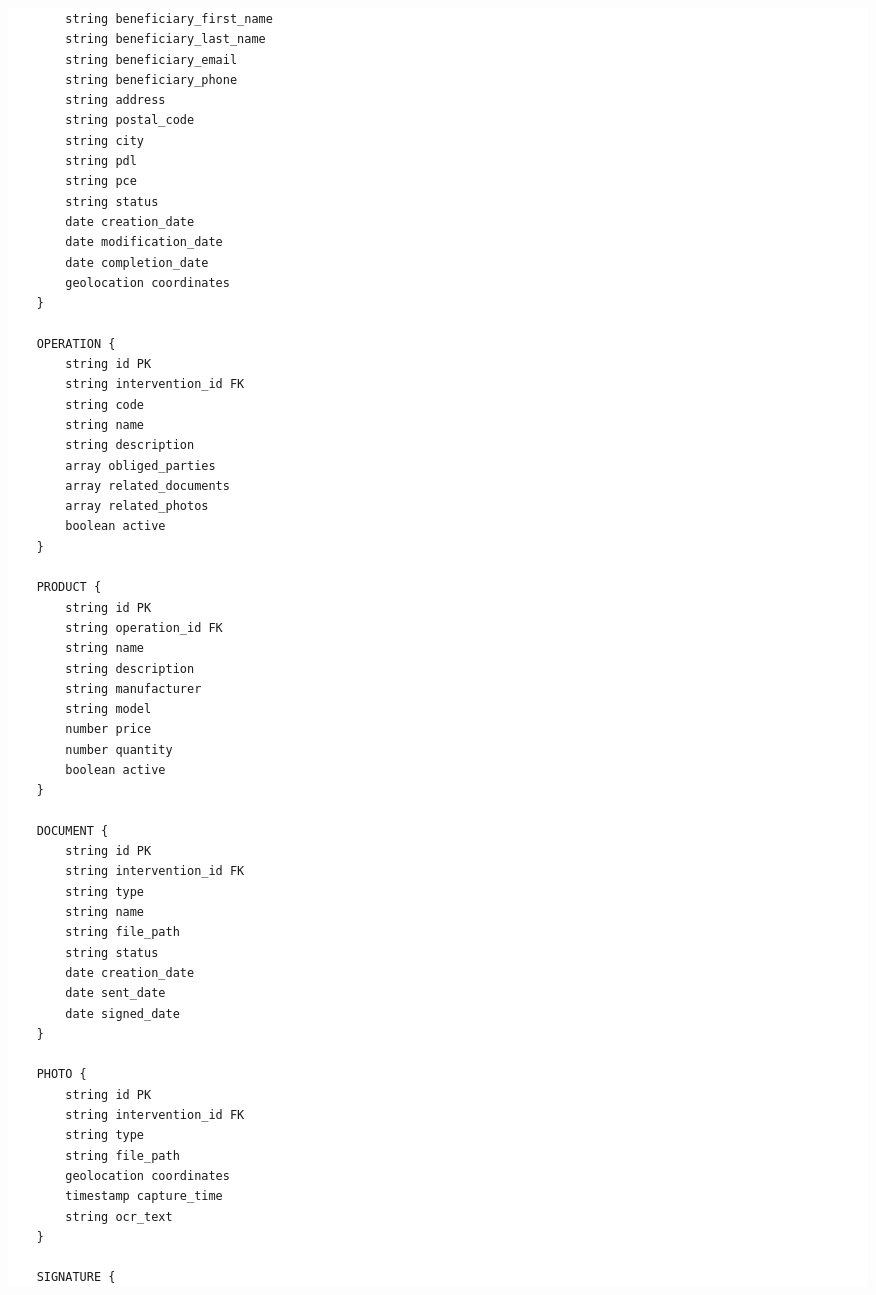 ```mermaid
        string beneficiary_first_name
        string beneficiary_last_name
        string beneficiary_email
        string beneficiary_phone
        string address
        string postal_code
        string city
        string pdl
        string pce
        string status
        date creation_date
        date modification_date
        date completion_date
        geolocation coordinates
    }
    
    OPERATION {
        string id PK
        string intervention_id FK
        string code
        string name
        string description
        array obliged_parties
        array related_documents
        array related_photos
        boolean active
    }
    
    PRODUCT {
        string id PK
        string operation_id FK
        string name
        string description
        string manufacturer
        string model
        number price
        number quantity
        boolean active
    }
    
    DOCUMENT {
        string id PK
        string intervention_id FK
        string type
        string name
        string file_path
        string status
        date creation_date
        date sent_date
        date signed_date
    }
    
    PHOTO {
        string id PK
        string intervention_id FK
        string type
        string file_path
        geolocation coordinates
        timestamp capture_time
        string ocr_text
    }
    
    SIGNATURE {
```